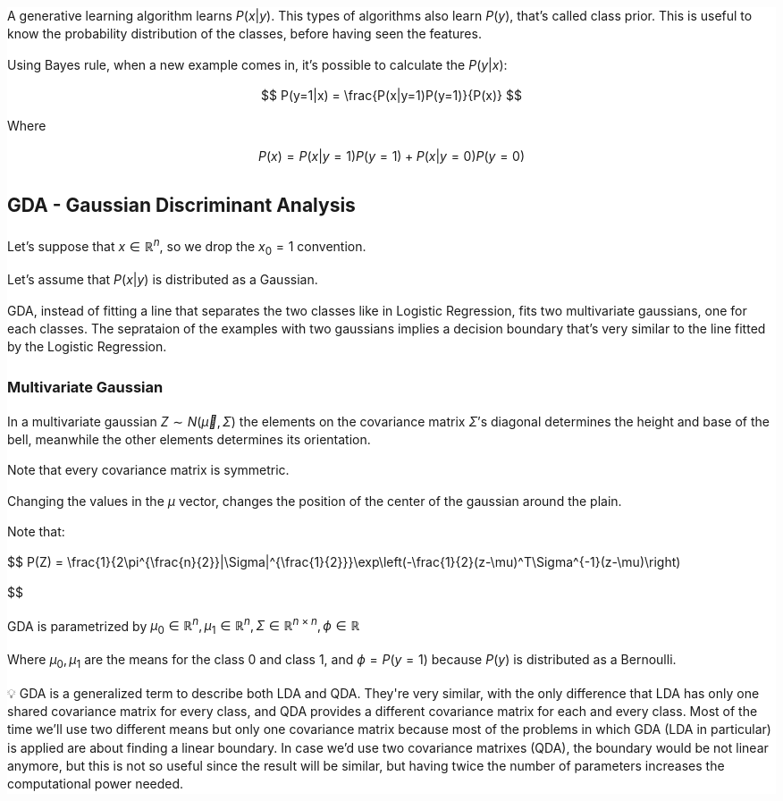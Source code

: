 A generative learning algorithm learns $P(x|y)$. This types of algorithms also learn $P(y)$, that’s called class prior. This is useful to know the probability distribution of the classes, before having seen the features.

Using Bayes rule, when a new example comes in, it’s possible to calculate the $P(y|x)$:

$$
P(y=1|x) = \frac{P(x|y=1)P(y=1)}{P(x)}
$$

Where  

$$
P(x) = P(x|y=1)P(y=1)+P(x|y=0)P(y=0)
$$

## GDA - Gaussian Discriminant Analysis

Let’s suppose that $x \in \mathbb{R}^n$, so we drop the $x_0=1$ convention.

Let’s assume that $P(x|y)$ is distributed as a Gaussian.

GDA, instead of fitting a line that separates the two classes like in Logistic Regression, fits two multivariate gaussians, one for each classes. The seprataion of the examples with two gaussians implies a decision boundary that’s very similar to the line fitted by the Logistic Regression.

### Multivariate Gaussian

In a multivariate gaussian $Z \sim N(\vec{\mu}, \Sigma)$ the elements on the covariance matrix $\Sigma$’s diagonal determines the height and base of the bell, meanwhile the other elements determines its orientation. 

Note that every covariance matrix is symmetric.

Changing the values in the $\mu$ vector, changes the position of the center of the gaussian around the plain.

Note that:

$$
P(Z) = \frac{1}{2\pi^{\frac{n}{2}}|\Sigma|^{\frac{1}{2}}}\exp\left(-\frac{1}{2}(z-\mu)^T\Sigma^{-1}(z-\mu)\right)

$$

GDA is parametrized by $\mu_0\in\mathbb{R}^n,\mu_1\in\mathbb{R}^n,\Sigma\in\mathbb{R}^{n \times n}, \phi\in\mathbb{R}$

Where $\mu_0,\mu_1$ are the means for the class 0 and class 1, and $\phi = P(y=1)$ because $P(y)$ is distributed as a Bernoulli.

<aside>
💡 GDA is a generalized term to describe both LDA and QDA. They're very similar, with the only difference that LDA has only one shared covariance matrix for every class, and QDA provides a different covariance matrix for each and every class.
Most of the time we’ll use two different means but only one covariance matrix because most of the problems in which GDA (LDA in particular) is applied are about finding a linear boundary. 
In case we’d use two covariance matrixes (QDA), the boundary would be not linear anymore, but this is not so useful since the result will be similar, but having twice the number of parameters increases the computational power needed.
